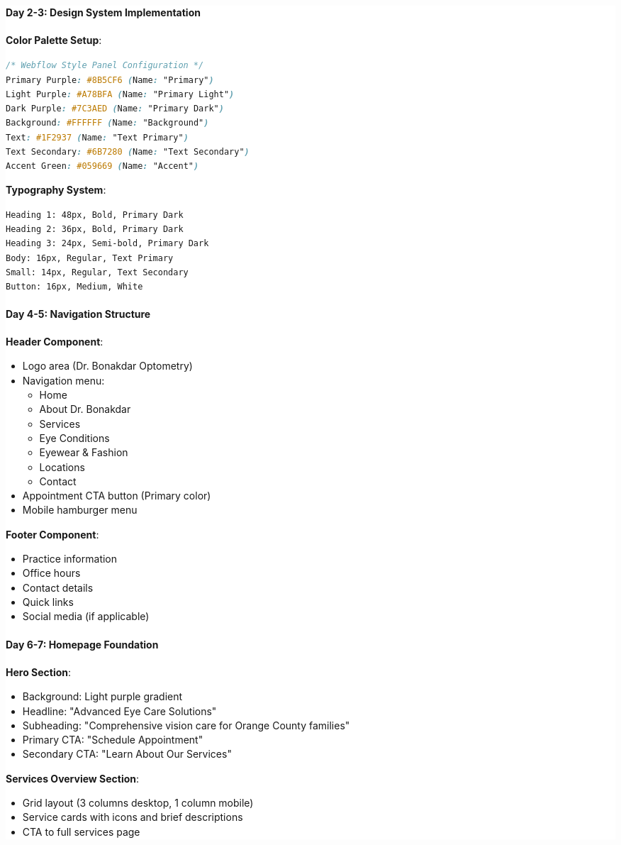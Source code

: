 #### Day 2-3: Design System Implementation
**Color Palette Setup**:
```css
/* Webflow Style Panel Configuration */
Primary Purple: #8B5CF6 (Name: "Primary")
Light Purple: #A78BFA (Name: "Primary Light")
Dark Purple: #7C3AED (Name: "Primary Dark")
Background: #FFFFFF (Name: "Background")
Text: #1F2937 (Name: "Text Primary")
Text Secondary: #6B7280 (Name: "Text Secondary")
Accent Green: #059669 (Name: "Accent")
```

**Typography System**:
```
Heading 1: 48px, Bold, Primary Dark
Heading 2: 36px, Bold, Primary Dark
Heading 3: 24px, Semi-bold, Primary Dark
Body: 16px, Regular, Text Primary
Small: 14px, Regular, Text Secondary
Button: 16px, Medium, White
```

#### Day 4-5: Navigation Structure
**Header Component**:
- Logo area (Dr. Bonakdar Optometry)
- Navigation menu:
  - Home
  - About Dr. Bonakdar
  - Services
  - Eye Conditions
  - Eyewear & Fashion
  - Locations
  - Contact
- Appointment CTA button (Primary color)
- Mobile hamburger menu

**Footer Component**:
- Practice information
- Office hours
- Contact details
- Quick links
- Social media (if applicable)

#### Day 6-7: Homepage Foundation
**Hero Section**:
- Background: Light purple gradient
- Headline: "Advanced Eye Care Solutions"
- Subheading: "Comprehensive vision care for Orange County families"
- Primary CTA: "Schedule Appointment"
- Secondary CTA: "Learn About Our Services"

**Services Overview Section**:
- Grid layout (3 columns desktop, 1 column mobile)
- Service cards with icons and brief descriptions
- CTA to full services page
